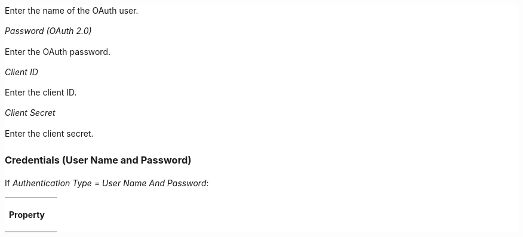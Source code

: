 </td>
<td valign="top">

Enter the name of the OAuth user.

</td>
</tr>
<tr>
<td valign="top">

*Password \(OAuth 2.0\)*

</td>
<td valign="top">

Enter the OAuth password.

</td>
</tr>
<tr>
<td valign="top">

*Client ID*

</td>
<td valign="top">

Enter the client ID.

</td>
</tr>
<tr>
<td valign="top">

*Client Secret*

</td>
<td valign="top">

Enter the client secret.

</td>
</tr>
</table>



### Credentials \(User Name and Password\)

If *Authentication Type* = *User Name And Password*:


<table>
<tr>
<th valign="top">

Property

</th>
<th valign="top">
